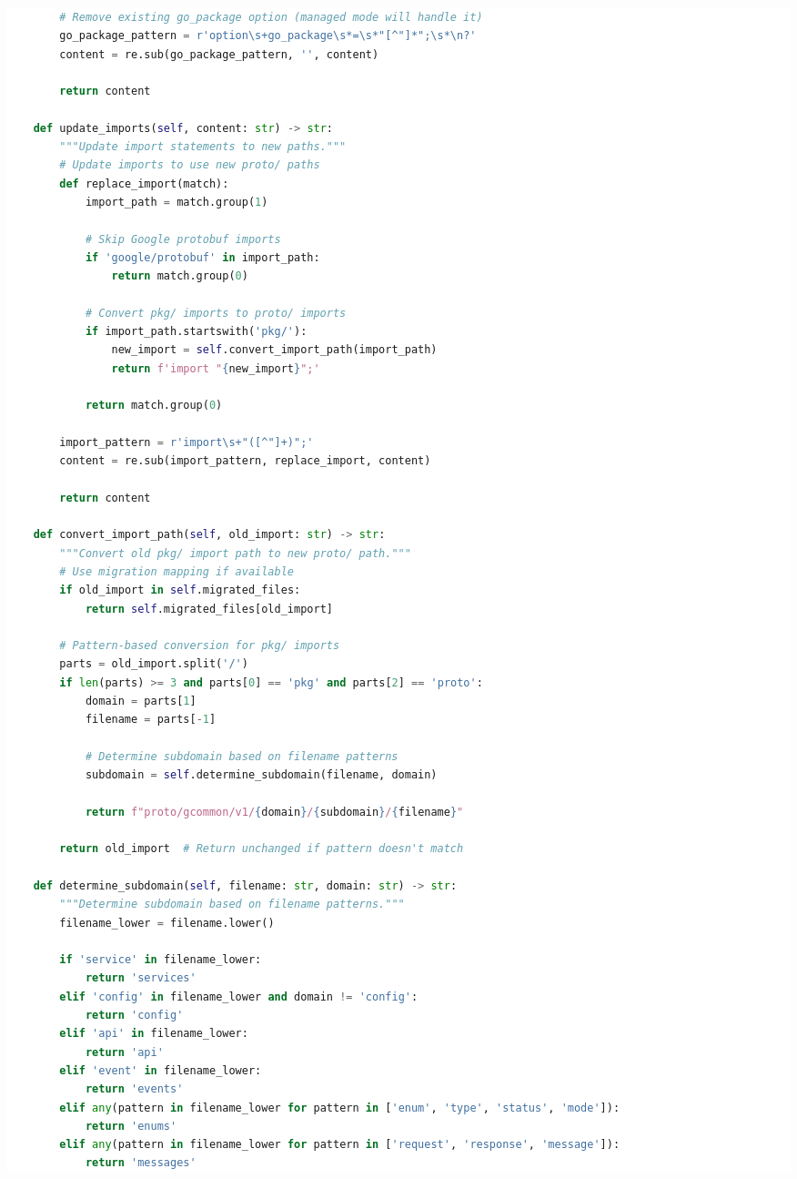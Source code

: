 ```python
        # Remove existing go_package option (managed mode will handle it)
        go_package_pattern = r'option\s+go_package\s*=\s*"[^"]*";\s*\n?'
        content = re.sub(go_package_pattern, '', content)

        return content

    def update_imports(self, content: str) -> str:
        """Update import statements to new paths."""
        # Update imports to use new proto/ paths
        def replace_import(match):
            import_path = match.group(1)

            # Skip Google protobuf imports
            if 'google/protobuf' in import_path:
                return match.group(0)

            # Convert pkg/ imports to proto/ imports
            if import_path.startswith('pkg/'):
                new_import = self.convert_import_path(import_path)
                return f'import "{new_import}";'

            return match.group(0)

        import_pattern = r'import\s+"([^"]+)";'
        content = re.sub(import_pattern, replace_import, content)

        return content

    def convert_import_path(self, old_import: str) -> str:
        """Convert old pkg/ import path to new proto/ path."""
        # Use migration mapping if available
        if old_import in self.migrated_files:
            return self.migrated_files[old_import]

        # Pattern-based conversion for pkg/ imports
        parts = old_import.split('/')
        if len(parts) >= 3 and parts[0] == 'pkg' and parts[2] == 'proto':
            domain = parts[1]
            filename = parts[-1]

            # Determine subdomain based on filename patterns
            subdomain = self.determine_subdomain(filename, domain)

            return f"proto/gcommon/v1/{domain}/{subdomain}/{filename}"

        return old_import  # Return unchanged if pattern doesn't match

    def determine_subdomain(self, filename: str, domain: str) -> str:
        """Determine subdomain based on filename patterns."""
        filename_lower = filename.lower()

        if 'service' in filename_lower:
            return 'services'
        elif 'config' in filename_lower and domain != 'config':
            return 'config'
        elif 'api' in filename_lower:
            return 'api'
        elif 'event' in filename_lower:
            return 'events'
        elif any(pattern in filename_lower for pattern in ['enum', 'type', 'status', 'mode']):
            return 'enums'
        elif any(pattern in filename_lower for pattern in ['request', 'response', 'message']):
            return 'messages'
```